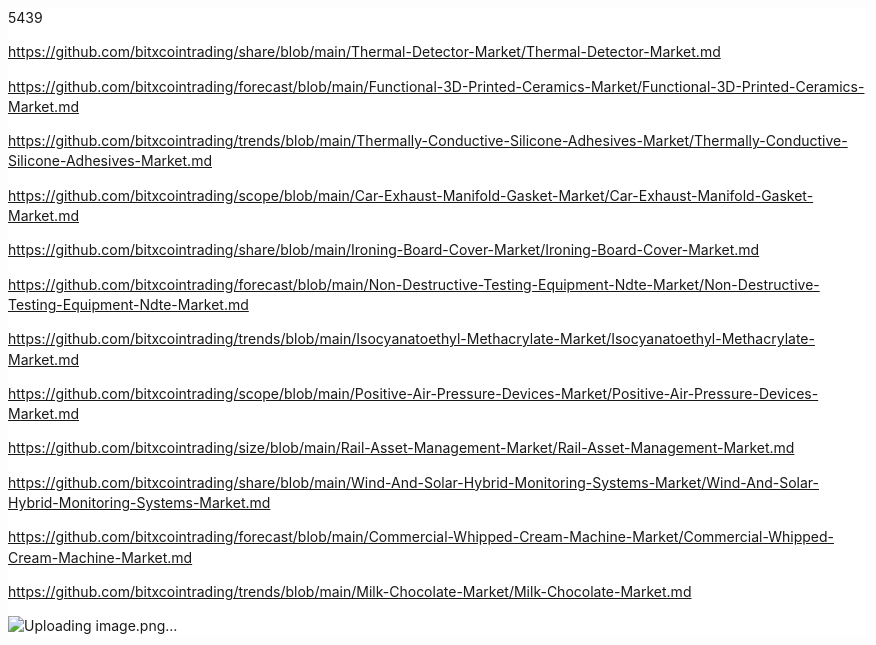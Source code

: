 5439</p><p><a href="https://github.com/bitxcointrading/share/blob/main/Thermal-Detector-Market/Thermal-Detector-Market.md">https://github.com/bitxcointrading/share/blob/main/Thermal-Detector-Market/Thermal-Detector-Market.md</a></p><p><a href="https://github.com/bitxcointrading/forecast/blob/main/Functional-3D-Printed-Ceramics-Market/Functional-3D-Printed-Ceramics-Market.md">https://github.com/bitxcointrading/forecast/blob/main/Functional-3D-Printed-Ceramics-Market/Functional-3D-Printed-Ceramics-Market.md</a></p><p><a href="https://github.com/bitxcointrading/trends/blob/main/Thermally-Conductive-Silicone-Adhesives-Market/Thermally-Conductive-Silicone-Adhesives-Market.md">https://github.com/bitxcointrading/trends/blob/main/Thermally-Conductive-Silicone-Adhesives-Market/Thermally-Conductive-Silicone-Adhesives-Market.md</a></p><p><a href="https://github.com/bitxcointrading/scope/blob/main/Car-Exhaust-Manifold-Gasket-Market/Car-Exhaust-Manifold-Gasket-Market.md">https://github.com/bitxcointrading/scope/blob/main/Car-Exhaust-Manifold-Gasket-Market/Car-Exhaust-Manifold-Gasket-Market.md</a></p><p><a href="https://github.com/bitxcointrading/share/blob/main/Ironing-Board-Cover-Market/Ironing-Board-Cover-Market.md">https://github.com/bitxcointrading/share/blob/main/Ironing-Board-Cover-Market/Ironing-Board-Cover-Market.md</a></p><p><a href="https://github.com/bitxcointrading/forecast/blob/main/Non-Destructive-Testing-Equipment-Ndte-Market/Non-Destructive-Testing-Equipment-Ndte-Market.md">https://github.com/bitxcointrading/forecast/blob/main/Non-Destructive-Testing-Equipment-Ndte-Market/Non-Destructive-Testing-Equipment-Ndte-Market.md</a></p><p><a href="https://github.com/bitxcointrading/trends/blob/main/Isocyanatoethyl-Methacrylate-Market/Isocyanatoethyl-Methacrylate-Market.md">https://github.com/bitxcointrading/trends/blob/main/Isocyanatoethyl-Methacrylate-Market/Isocyanatoethyl-Methacrylate-Market.md</a></p><p><a href="https://github.com/bitxcointrading/scope/blob/main/Positive-Air-Pressure-Devices-Market/Positive-Air-Pressure-Devices-Market.md">https://github.com/bitxcointrading/scope/blob/main/Positive-Air-Pressure-Devices-Market/Positive-Air-Pressure-Devices-Market.md</a></p><p><a href="https://github.com/bitxcointrading/size/blob/main/Rail-Asset-Management-Market/Rail-Asset-Management-Market.md">https://github.com/bitxcointrading/size/blob/main/Rail-Asset-Management-Market/Rail-Asset-Management-Market.md</a></p><p><a href="https://github.com/bitxcointrading/share/blob/main/Wind-And-Solar-Hybrid-Monitoring-Systems-Market/Wind-And-Solar-Hybrid-Monitoring-Systems-Market.md">https://github.com/bitxcointrading/share/blob/main/Wind-And-Solar-Hybrid-Monitoring-Systems-Market/Wind-And-Solar-Hybrid-Monitoring-Systems-Market.md</a></p><p><a href="https://github.com/bitxcointrading/forecast/blob/main/Commercial-Whipped-Cream-Machine-Market/Commercial-Whipped-Cream-Machine-Market.md">https://github.com/bitxcointrading/forecast/blob/main/Commercial-Whipped-Cream-Machine-Market/Commercial-Whipped-Cream-Machine-Market.md</a></p><p><a href="https://github.com/bitxcointrading/trends/blob/main/Milk-Chocolate-Market/Milk-Chocolate-Market.md">https://github.com/bitxcointrading/trends/blob/main/Milk-Chocolate-Market/Milk-Chocolate-Market.md</a></p>
![Uploading image.png…]()
